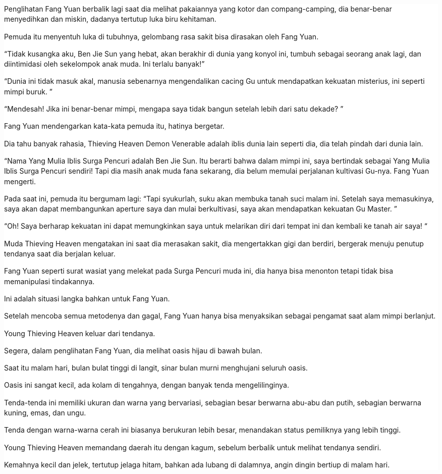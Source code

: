 Penglihatan Fang Yuan berbalik lagi saat dia melihat pakaiannya yang kotor dan compang-camping, dia benar-benar menyedihkan dan miskin, dadanya tertutup luka biru kehitaman.

Pemuda itu menyentuh luka di tubuhnya, gelombang rasa sakit bisa dirasakan oleh Fang Yuan.

“Tidak kusangka aku, Ben Jie Sun yang hebat, akan berakhir di dunia yang konyol ini, tumbuh sebagai seorang anak lagi, dan diintimidasi oleh sekelompok anak muda. Ini terlalu banyak!”

“Dunia ini tidak masuk akal, manusia sebenarnya mengendalikan cacing Gu untuk mendapatkan kekuatan misterius, ini seperti mimpi buruk. ”

“Mendesah! Jika ini benar-benar mimpi, mengapa saya tidak bangun setelah lebih dari satu dekade? ”

Fang Yuan mendengarkan kata-kata pemuda itu, hatinya bergetar.

Dia tahu banyak rahasia, Thieving Heaven Demon Venerable adalah iblis dunia lain seperti dia, dia telah pindah dari dunia lain.

“Nama Yang Mulia Iblis Surga Pencuri adalah Ben Jie Sun. Itu berarti bahwa dalam mimpi ini, saya bertindak sebagai Yang Mulia Iblis Surga Pencuri sendiri! Tapi dia masih anak muda fana sekarang, dia belum memulai perjalanan kultivasi Gu-nya. Fang Yuan mengerti.

Pada saat ini, pemuda itu bergumam lagi: “Tapi syukurlah, suku akan membuka tanah suci malam ini. Setelah saya memasukinya, saya akan dapat membangunkan aperture saya dan mulai berkultivasi, saya akan mendapatkan kekuatan Gu Master. ”

“Oh! Saya berharap kekuatan ini dapat memungkinkan saya untuk melarikan diri dari tempat ini dan kembali ke tanah air saya! “

Muda Thieving Heaven mengatakan ini saat dia merasakan sakit, dia mengertakkan gigi dan berdiri, bergerak menuju penutup tendanya saat dia berjalan keluar.



Fang Yuan seperti surat wasiat yang melekat pada Surga Pencuri muda ini, dia hanya bisa menonton tetapi tidak bisa memanipulasi tindakannya.

Ini adalah situasi langka bahkan untuk Fang Yuan.

Setelah mencoba semua metodenya dan gagal, Fang Yuan hanya bisa menyaksikan sebagai pengamat saat alam mimpi berlanjut.

Young Thieving Heaven keluar dari tendanya.

Segera, dalam penglihatan Fang Yuan, dia melihat oasis hijau di bawah bulan.

Saat itu malam hari, bulan bulat tinggi di langit, sinar bulan murni menghujani seluruh oasis.

Oasis ini sangat kecil, ada kolam di tengahnya, dengan banyak tenda mengelilinginya.

Tenda-tenda ini memiliki ukuran dan warna yang bervariasi, sebagian besar berwarna abu-abu dan putih, sebagian berwarna kuning, emas, dan ungu.

Tenda dengan warna-warna cerah ini biasanya berukuran lebih besar, menandakan status pemiliknya yang lebih tinggi.

Young Thieving Heaven memandang daerah itu dengan kagum, sebelum berbalik untuk melihat tendanya sendiri.

Kemahnya kecil dan jelek, tertutup jelaga hitam, bahkan ada lubang di dalamnya, angin dingin bertiup di malam hari.
